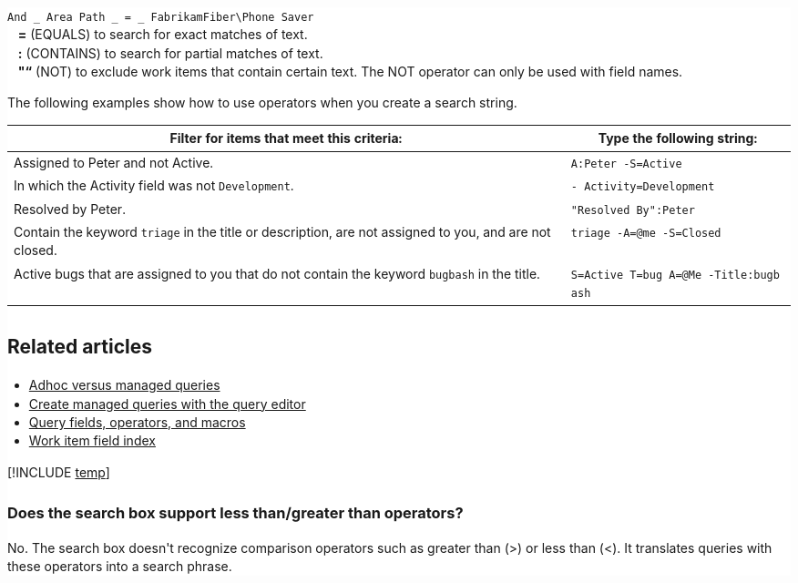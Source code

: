 ```And _ Area Path _ = _ FabrikamFiber\Phone Saver```  
&#160;&#160;&#160;**=** (EQUALS) to search for exact matches of text.  
&#160;&#160;&#160;**:** (CONTAINS) to search for partial matches of text.  
&#160;&#160;&#160;**"“** (NOT) to exclude work items that contain certain text. The NOT operator can only be used with field names.

The following examples show how to use operators when you create a search string.

|Filter for items that meet this criteria:|Type the following string:|  
|---|---|
|Assigned to Peter and not Active.|`A:Peter -S=Active`|
|In which the Activity field was not `Development`.|`- Activity=Development`|
|Resolved by Peter.|`"Resolved By":Peter`|
|Contain the keyword `triage` in the title or description, are not assigned to you, and are not closed.|`triage -A=@me -S=Closed`|
|Active bugs that are assigned to you that do not contain the keyword `bugbash` in the title.|`S=Active T=bug A=@Me -Title:bugbash`


## Related articles

- [Adhoc versus managed queries](adhoc-vs-managed-queries.md)  
- [Create managed queries with the query editor](using-queries.md)   
- [Query fields, operators, and macros](query-operators-variables.md)   
- [Work item field index](../work-items/guidance/work-item-field.md)     

[!INCLUDE [temp](../_shared/image-differences.md)]

### Does the search box support less than/greater than operators?

No. The search box doesn't recognize comparison operators such as greater than (>) or less than (<). It translates queries with these operators into a search phrase.

